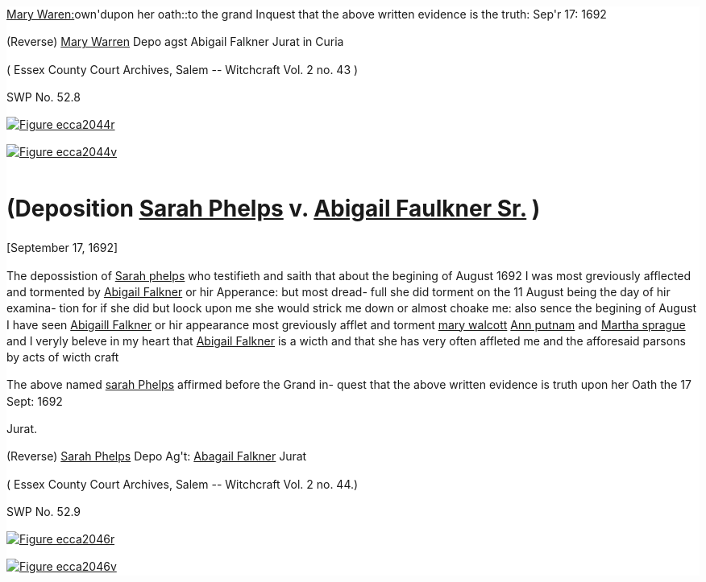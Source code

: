 [Mary Waren:](/tag/warren_mary.html)own'dupon her oath::to the grand Inquest that the  above written evidence is the truth: Sep'r 17: 1692

(Reverse) [Mary Warren](/tag/warren_mary.html) Depo agst Abigail Falkner Jurat in Curia

( Essex County Court Archives, Salem -- Witchcraft Vol. 2 no. 43 )


</div>



<div markdown class="doc" id="n52.8">

<div class="doc_id">SWP No. 52.8</div>


<span markdown class="figure">[![Figure ecca2044r](archives/ecca/thumb/ecca2044r.jpg)](archives/ecca/large/ecca2044r.jpg)</span>

<span markdown class="figure">[![Figure ecca2044v](archives/ecca/thumb/ecca2044v.jpg)](archives/ecca/large/ecca2044v.jpg)</span>

# (Deposition [Sarah Phelps](/tag/phelps_sarah.html) v. [Abigail Faulkner Sr.](/tag/faulkner_abigail_sr.html) )

[September 17, 1692]

The depossistion of [Sarah phelps](/tag/phelps_sarah.html) who testifieth and saith that  about the begining of August 1692 I was most greviously afflected  and tormented by [Abigail Falkner](/tag/faulkner_abigail_sr.html) or hir Apperance: but most dread-  full she did torment on the 11 August being the day of hir examina-  tion for if she did but loock upon me she would strick me down or  almost choake me: also sence the begining of August I have seen   [Abigaill Falkner](/tag/faulkner_abigail_sr.html) or hir appearance most greviously afflet and torment  [mary walcott](/tag/walcott_mary.html) [Ann putnam](/tag/putnam_ann_jr.html) and [Martha sprague](/tag/sprague_martha.html) and I veryly beleve  in my heart that [Abigail Falkner](/tag/faulkner_abigail_sr.html) is a wicth and that she has very  often affleted me and the afforesaid parsons by acts of wicth craft

The above named [sarah Phelps](/tag/phelps_sarah.html) affirmed before the Grand in-  quest that the above written evidence is truth upon her Oath the  17 Sept: 1692

Jurat. 

(Reverse) [Sarah Phelps](/tag/phelps_sarah.html) Depo Ag't: [Abagail Falkner](/tag/faulkner_abigail_sr.html) Jurat

( Essex County Court Archives, Salem -- Witchcraft Vol. 2 no. 44.)


</div>



<div markdown class="doc" id="n52.9">

<div class="doc_id">SWP No. 52.9</div>


<span markdown class="figure">[![Figure ecca2046r](archives/ecca/thumb/ecca2046r.jpg)](archives/ecca/large/ecca2046r.jpg)</span>

<span markdown class="figure">[![Figure ecca2046v](archives/ecca/thumb/ecca2046v.jpg)](archives/ecca/large/ecca2046v.jpg)</span>
